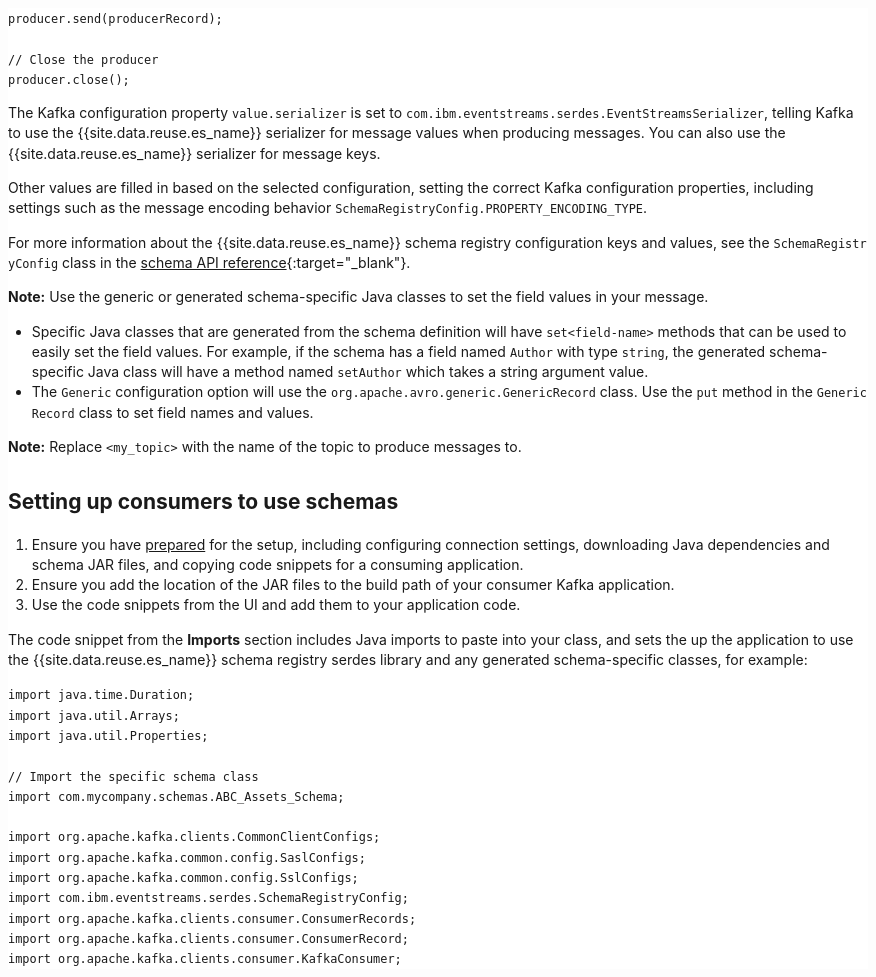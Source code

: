 ```
producer.send(producerRecord);

// Close the producer
producer.close();

```

The Kafka configuration property `value.serializer` is set to `com.ibm.eventstreams.serdes.EventStreamsSerializer`, telling Kafka to use the {{site.data.reuse.es_name}} serializer for message values when producing messages. You can also use the {{site.data.reuse.es_name}} serializer for message keys.

Other values are filled in based on the selected configuration, setting the correct Kafka configuration properties, including settings such as the message encoding behavior `SchemaRegistryConfig.PROPERTY_ENCODING_TYPE`.

For more information about the {{site.data.reuse.es_name}} schema registry configuration keys and values, see the `SchemaRegistryConfig` class in the [schema API reference](../../schema-api/){:target="_blank"}.

**Note:** Use the generic or generated schema-specific Java classes to set the field values in your message.
  - Specific Java classes that are generated from the schema definition will have `set<field-name>` methods that can be used to easily set the field values. For example, if the schema has a field named `Author` with type `string`, the generated schema-specific Java class will have a method named `setAuthor` which takes a string argument value.
  - The `Generic` configuration option will use the `org.apache.avro.generic.GenericRecord` class. Use the `put` method in the `GenericRecord` class to set field names and values.

**Note:** Replace `<my_topic>` with the name of the topic to produce messages to.


## Setting up consumers to use schemas

1. Ensure you have [prepared](#preparing-the-setup) for the setup, including configuring connection settings, downloading Java dependencies and schema JAR files, and copying code snippets for a consuming application.
2. Ensure you add the location of the JAR files to the build path of your consumer Kafka application.
3. Use the code snippets from the UI and add them to your application code.

The code snippet from the **Imports** section includes Java imports to paste into your class, and sets the up the application to use the {{site.data.reuse.es_name}} schema registry serdes library and any generated schema-specific classes, for example:

```
import java.time.Duration;
import java.util.Arrays;
import java.util.Properties;

// Import the specific schema class
import com.mycompany.schemas.ABC_Assets_Schema;

import org.apache.kafka.clients.CommonClientConfigs;
import org.apache.kafka.common.config.SaslConfigs;
import org.apache.kafka.common.config.SslConfigs;
import com.ibm.eventstreams.serdes.SchemaRegistryConfig;
import org.apache.kafka.clients.consumer.ConsumerRecords;
import org.apache.kafka.clients.consumer.ConsumerRecord;
import org.apache.kafka.clients.consumer.KafkaConsumer;

```
